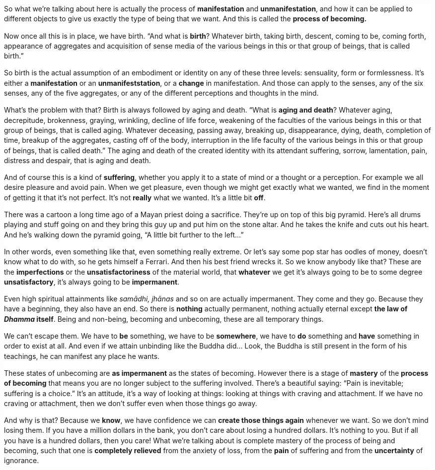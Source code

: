 So what we’re talking about here is actually the process of **manifestation** and **unmanifestation**, and how it can be applied to different objects to give us exactly the type of being that we want. And this is called the **process of becoming.**

Now once all this is in place, we have birth. “And what is **birth**? Whatever birth, taking birth, descent, coming to be, coming forth, appearance of aggregates and acquisition of sense media of the various beings in this or that group of beings, that is called birth.”

So birth is the actual assumption of an embodiment or identity on any of these three levels: sensuality, form or formlessness. It’s either a **manifestation** or an **unmanifeststation**, or a **change** in manifestation. And those can apply to the senses, any of the six senses, any of the five aggregates, or any of the different perceptions and thoughts in the mind.

What’s the problem with that? Birth is always followed by aging and death. “What is **aging and death**? Whatever aging, decrepitude, brokenness, graying, wrinkling, decline of life force, weakening of the faculties of the various beings in this or that group of beings, that is called aging. Whatever deceasing, passing away, breaking up, disappearance, dying, death, completion of time, breakup of the aggregates, casting off of the body, interruption in the life faculty of the various beings in this or that group of beings, that is called death.” The aging and death of the created identity with its attendant suffering, sorrow, lamentation, pain, distress and despair, that is aging and death.

And of course this is a kind of **suffering**, whether you apply it to a state of mind or a thought or a perception. For example we all desire pleasure and avoid pain. When we get pleasure, even though we might get exactly what we wanted, we find in the moment of getting it that it’s not perfect. It’s not **really** what we wanted. It’s a little bit **off**.

There was a cartoon a long time ago of a Mayan priest doing a sacrifice. They’re up on top of this big pyramid. Here’s all drums playing and stuff going on and they bring this guy up and put him on the stone altar. And he takes the knife and cuts out his heart. And he’s walking down the pyramid going, “A little bit further to the left…”

In other words, even something like that, even something really extreme. Or let’s say some pop star has oodles of money, doesn’t know what to do with, so he gets himself a Ferrari. And then his best friend wrecks it. So we know anybody like that? These are the **imperfections** or the **unsatisfactoriness** of the material world, that **whatever** we get it’s always going to be to some degree **unsatisfactory**, it’s always going to be **impermanent**.

Even high spiritual attainments like _samādhi, jhānas_ and so on are actually impermanent. They come and they go. Because they have a beginning, they also have an end. So there is **nothing** actually permanent, nothing actually eternal except **the law of _Dhamma_ itself**. Being and non-being, becoming and unbecoming, these are all temporary things.

We can’t escape them. We have to **be** something, we have to be **somewhere**, we have to **do** something and **have** something in order to exist at all. And even if we attain unbinding like the Buddha did… Look, the Buddha is still present in the form of his teachings, he can manifest any place he wants.

These states of unbecoming are **as impermanent** as the states of becoming. However there is a stage of **mastery** of the **process of becoming** that means you are no longer subject to the suffering involved. There’s a beautiful saying: “Pain is inevitable; suffering is a choice.” It’s an attitude, it’s a way of looking at things: looking at things with craving and attachment. If we have no craving or attachment, then we don’t suffer even when those things go away.

And why is that? Because we **know**, we have confidence we can **create those things again** whenever we want. So we don’t mind losing them. If you have a million dollars in the bank, you don’t care about losing a hundred dollars. It’s nothing to you. But if all you have is a hundred dollars, then you care! What we’re talking about is complete mastery of the process of being and becoming, such that one is **completely relieved** from the anxiety of loss, from the **pain** of suffering and from the **uncertainty** of ignorance.
